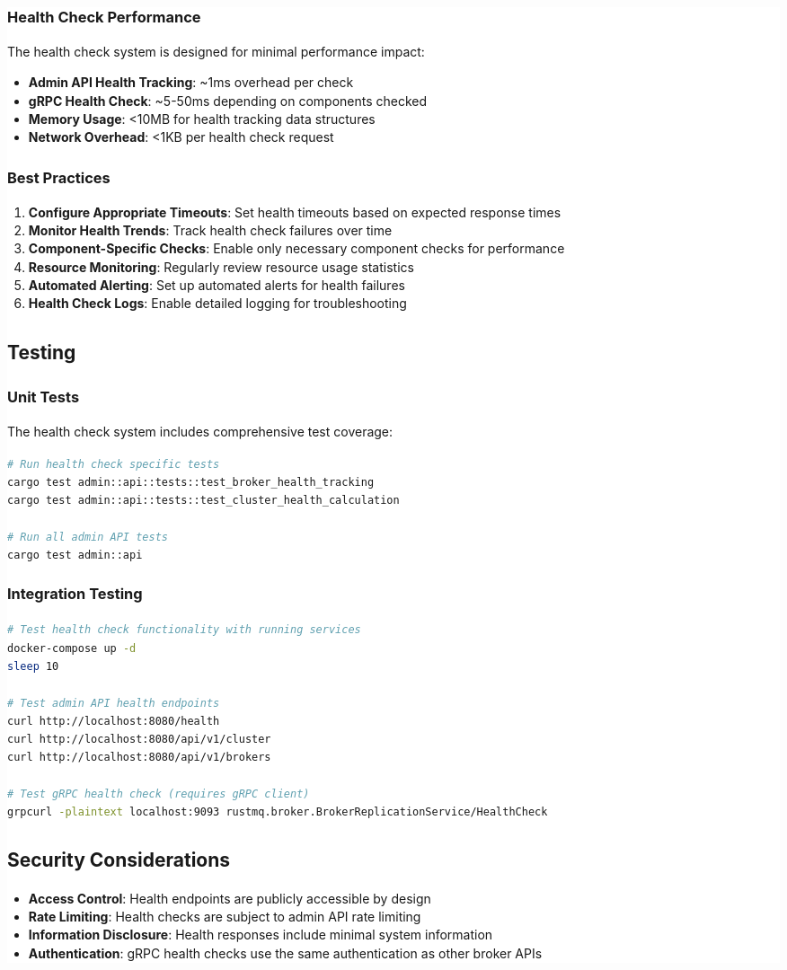 ### Health Check Performance

The health check system is designed for minimal performance impact:

- **Admin API Health Tracking**: ~1ms overhead per check
- **gRPC Health Check**: ~5-50ms depending on components checked
- **Memory Usage**: <10MB for health tracking data structures
- **Network Overhead**: <1KB per health check request

### Best Practices

1. **Configure Appropriate Timeouts**: Set health timeouts based on expected response times
2. **Monitor Health Trends**: Track health check failures over time
3. **Component-Specific Checks**: Enable only necessary component checks for performance
4. **Resource Monitoring**: Regularly review resource usage statistics
5. **Automated Alerting**: Set up automated alerts for health failures
6. **Health Check Logs**: Enable detailed logging for troubleshooting

## Testing

### Unit Tests

The health check system includes comprehensive test coverage:

```bash
# Run health check specific tests
cargo test admin::api::tests::test_broker_health_tracking
cargo test admin::api::tests::test_cluster_health_calculation

# Run all admin API tests
cargo test admin::api
```

### Integration Testing

```bash
# Test health check functionality with running services
docker-compose up -d
sleep 10

# Test admin API health endpoints
curl http://localhost:8080/health
curl http://localhost:8080/api/v1/cluster
curl http://localhost:8080/api/v1/brokers

# Test gRPC health check (requires gRPC client)
grpcurl -plaintext localhost:9093 rustmq.broker.BrokerReplicationService/HealthCheck
```

## Security Considerations

- **Access Control**: Health endpoints are publicly accessible by design
- **Rate Limiting**: Health checks are subject to admin API rate limiting
- **Information Disclosure**: Health responses include minimal system information
- **Authentication**: gRPC health checks use the same authentication as other broker APIs
